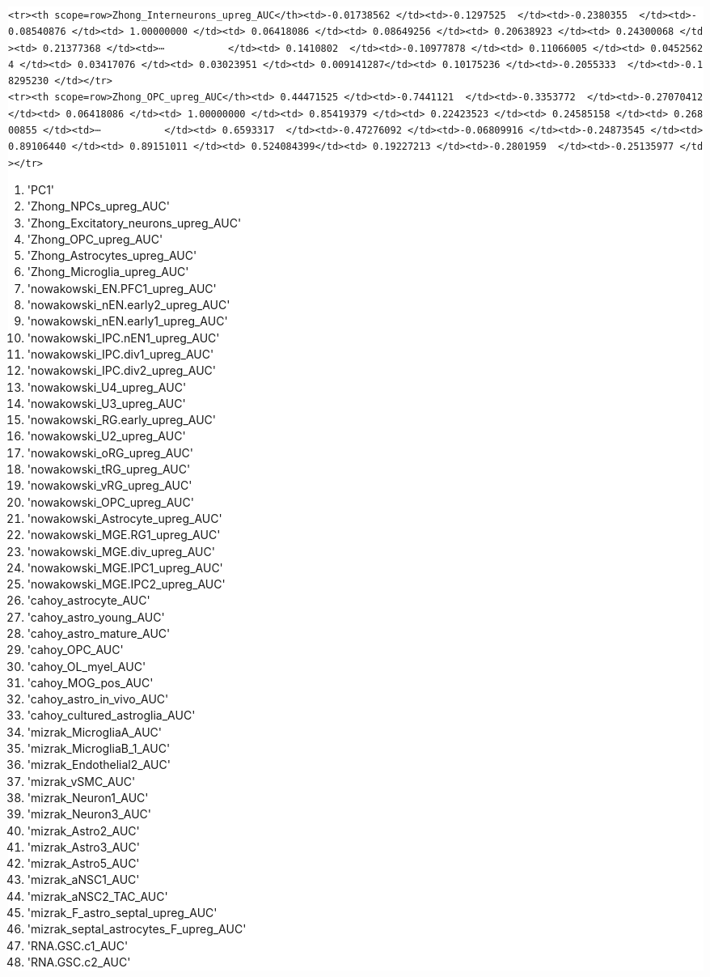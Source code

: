 	<tr><th scope=row>Zhong_Interneurons_upreg_AUC</th><td>-0.01738562 </td><td>-0.1297525  </td><td>-0.2380355  </td><td>-0.08540876 </td><td> 1.00000000 </td><td> 0.06418086 </td><td> 0.08649256 </td><td> 0.20638923 </td><td> 0.24300068 </td><td> 0.21377368 </td><td>⋯           </td><td> 0.1410802  </td><td>-0.10977878 </td><td> 0.11066005 </td><td> 0.04525624 </td><td> 0.03417076 </td><td> 0.03023951 </td><td> 0.009141287</td><td> 0.10175236 </td><td>-0.2055333  </td><td>-0.18295230 </td></tr>
	<tr><th scope=row>Zhong_OPC_upreg_AUC</th><td> 0.44471525 </td><td>-0.7441121  </td><td>-0.3353772  </td><td>-0.27070412 </td><td> 0.06418086 </td><td> 1.00000000 </td><td> 0.85419379 </td><td> 0.22423523 </td><td> 0.24585158 </td><td> 0.26800855 </td><td>⋯           </td><td> 0.6593317  </td><td>-0.47276092 </td><td>-0.06809916 </td><td>-0.24873545 </td><td> 0.89106440 </td><td> 0.89151011 </td><td> 0.524084399</td><td> 0.19227213 </td><td>-0.2801959  </td><td>-0.25135977 </td></tr>
</tbody>
</table>




<ol class=list-inline>
	<li>'PC1'</li>
	<li>'Zhong_NPCs_upreg_AUC'</li>
	<li>'Zhong_Excitatory_neurons_upreg_AUC'</li>
	<li>'Zhong_OPC_upreg_AUC'</li>
	<li>'Zhong_Astrocytes_upreg_AUC'</li>
	<li>'Zhong_Microglia_upreg_AUC'</li>
	<li>'nowakowski_EN.PFC1_upreg_AUC'</li>
	<li>'nowakowski_nEN.early2_upreg_AUC'</li>
	<li>'nowakowski_nEN.early1_upreg_AUC'</li>
	<li>'nowakowski_IPC.nEN1_upreg_AUC'</li>
	<li>'nowakowski_IPC.div1_upreg_AUC'</li>
	<li>'nowakowski_IPC.div2_upreg_AUC'</li>
	<li>'nowakowski_U4_upreg_AUC'</li>
	<li>'nowakowski_U3_upreg_AUC'</li>
	<li>'nowakowski_RG.early_upreg_AUC'</li>
	<li>'nowakowski_U2_upreg_AUC'</li>
	<li>'nowakowski_oRG_upreg_AUC'</li>
	<li>'nowakowski_tRG_upreg_AUC'</li>
	<li>'nowakowski_vRG_upreg_AUC'</li>
	<li>'nowakowski_OPC_upreg_AUC'</li>
	<li>'nowakowski_Astrocyte_upreg_AUC'</li>
	<li>'nowakowski_MGE.RG1_upreg_AUC'</li>
	<li>'nowakowski_MGE.div_upreg_AUC'</li>
	<li>'nowakowski_MGE.IPC1_upreg_AUC'</li>
	<li>'nowakowski_MGE.IPC2_upreg_AUC'</li>
	<li>'cahoy_astrocyte_AUC'</li>
	<li>'cahoy_astro_young_AUC'</li>
	<li>'cahoy_astro_mature_AUC'</li>
	<li>'cahoy_OPC_AUC'</li>
	<li>'cahoy_OL_myel_AUC'</li>
	<li>'cahoy_MOG_pos_AUC'</li>
	<li>'cahoy_astro_in_vivo_AUC'</li>
	<li>'cahoy_cultured_astroglia_AUC'</li>
	<li>'mizrak_MicrogliaA_AUC'</li>
	<li>'mizrak_MicrogliaB_1_AUC'</li>
	<li>'mizrak_Endothelial2_AUC'</li>
	<li>'mizrak_vSMC_AUC'</li>
	<li>'mizrak_Neuron1_AUC'</li>
	<li>'mizrak_Neuron3_AUC'</li>
	<li>'mizrak_Astro2_AUC'</li>
	<li>'mizrak_Astro3_AUC'</li>
	<li>'mizrak_Astro5_AUC'</li>
	<li>'mizrak_aNSC1_AUC'</li>
	<li>'mizrak_aNSC2_TAC_AUC'</li>
	<li>'mizrak_F_astro_septal_upreg_AUC'</li>
	<li>'mizrak_septal_astrocytes_F_upreg_AUC'</li>
	<li>'RNA.GSC.c1_AUC'</li>
	<li>'RNA.GSC.c2_AUC'</li>